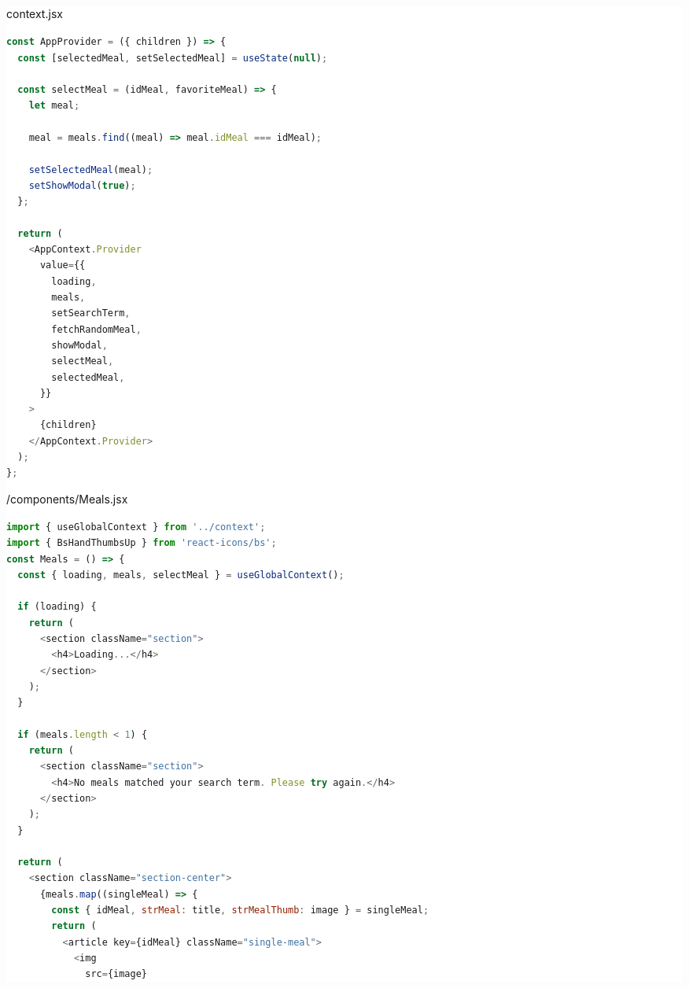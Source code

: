 context.jsx

```js
const AppProvider = ({ children }) => {
  const [selectedMeal, setSelectedMeal] = useState(null);

  const selectMeal = (idMeal, favoriteMeal) => {
    let meal;

    meal = meals.find((meal) => meal.idMeal === idMeal);

    setSelectedMeal(meal);
    setShowModal(true);
  };

  return (
    <AppContext.Provider
      value={{
        loading,
        meals,
        setSearchTerm,
        fetchRandomMeal,
        showModal,
        selectMeal,
        selectedMeal,
      }}
    >
      {children}
    </AppContext.Provider>
  );
};
```

/components/Meals.jsx

```js
import { useGlobalContext } from '../context';
import { BsHandThumbsUp } from 'react-icons/bs';
const Meals = () => {
  const { loading, meals, selectMeal } = useGlobalContext();

  if (loading) {
    return (
      <section className="section">
        <h4>Loading...</h4>
      </section>
    );
  }

  if (meals.length < 1) {
    return (
      <section className="section">
        <h4>No meals matched your search term. Please try again.</h4>
      </section>
    );
  }

  return (
    <section className="section-center">
      {meals.map((singleMeal) => {
        const { idMeal, strMeal: title, strMealThumb: image } = singleMeal;
        return (
          <article key={idMeal} className="single-meal">
            <img
              src={image}
```